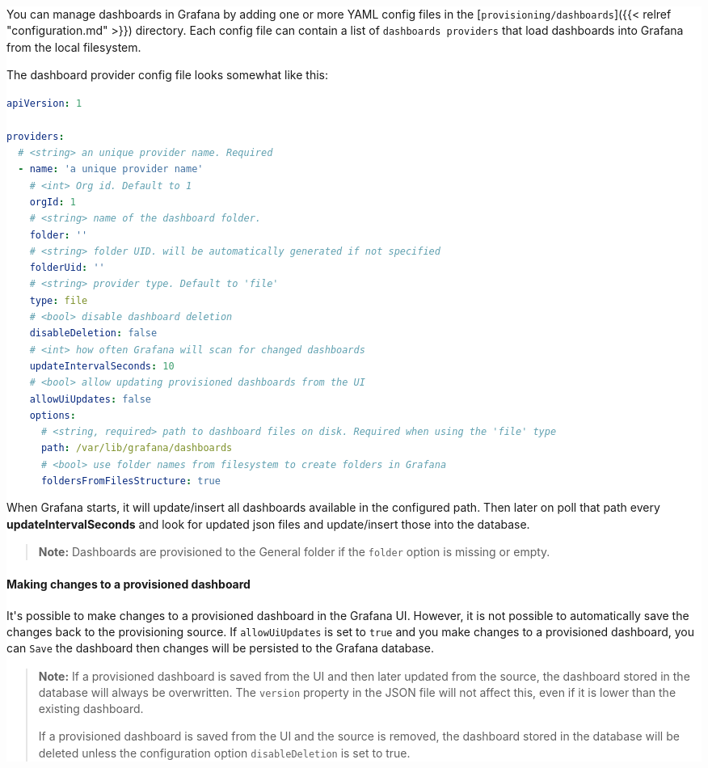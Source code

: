 You can manage dashboards in Grafana by adding one or more YAML config files in the [`provisioning/dashboards`]({{< relref "configuration.md" >}}) directory. Each config file can contain a list of `dashboards providers` that load dashboards into Grafana from the local filesystem.

The dashboard provider config file looks somewhat like this:

```yaml
apiVersion: 1

providers:
  # <string> an unique provider name. Required
  - name: 'a unique provider name'
    # <int> Org id. Default to 1
    orgId: 1
    # <string> name of the dashboard folder.
    folder: ''
    # <string> folder UID. will be automatically generated if not specified
    folderUid: ''
    # <string> provider type. Default to 'file'
    type: file
    # <bool> disable dashboard deletion
    disableDeletion: false
    # <int> how often Grafana will scan for changed dashboards
    updateIntervalSeconds: 10
    # <bool> allow updating provisioned dashboards from the UI
    allowUiUpdates: false
    options:
      # <string, required> path to dashboard files on disk. Required when using the 'file' type
      path: /var/lib/grafana/dashboards
      # <bool> use folder names from filesystem to create folders in Grafana
      foldersFromFilesStructure: true
```

When Grafana starts, it will update/insert all dashboards available in the configured path. Then later on poll that path every **updateIntervalSeconds** and look for updated json files and update/insert those into the database.

> **Note:** Dashboards are provisioned to the General folder if the `folder` option is missing or empty.

#### Making changes to a provisioned dashboard

It's possible to make changes to a provisioned dashboard in the Grafana UI. However, it is not possible to automatically save the changes back to the provisioning source.
If `allowUiUpdates` is set to `true` and you make changes to a provisioned dashboard, you can `Save` the dashboard then changes will be persisted to the Grafana database.

> **Note:**
> If a provisioned dashboard is saved from the UI and then later updated from the source, the dashboard stored in the database will always be overwritten. The `version` property in the JSON file will not affect this, even if it is lower than the existing dashboard.
>
> If a provisioned dashboard is saved from the UI and the source is removed, the dashboard stored in the database will be deleted unless the configuration option `disableDeletion` is set to true.
